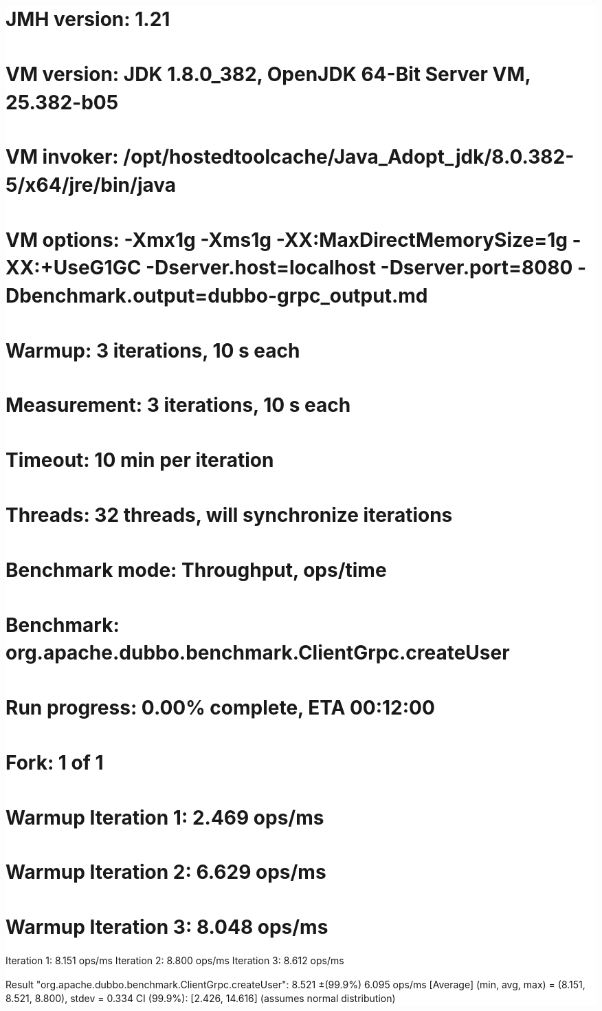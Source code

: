 # JMH version: 1.21
# VM version: JDK 1.8.0_382, OpenJDK 64-Bit Server VM, 25.382-b05
# VM invoker: /opt/hostedtoolcache/Java_Adopt_jdk/8.0.382-5/x64/jre/bin/java
# VM options: -Xmx1g -Xms1g -XX:MaxDirectMemorySize=1g -XX:+UseG1GC -Dserver.host=localhost -Dserver.port=8080 -Dbenchmark.output=dubbo-grpc_output.md
# Warmup: 3 iterations, 10 s each
# Measurement: 3 iterations, 10 s each
# Timeout: 10 min per iteration
# Threads: 32 threads, will synchronize iterations
# Benchmark mode: Throughput, ops/time
# Benchmark: org.apache.dubbo.benchmark.ClientGrpc.createUser

# Run progress: 0.00% complete, ETA 00:12:00
# Fork: 1 of 1
# Warmup Iteration   1: 2.469 ops/ms
# Warmup Iteration   2: 6.629 ops/ms
# Warmup Iteration   3: 8.048 ops/ms
Iteration   1: 8.151 ops/ms
Iteration   2: 8.800 ops/ms
Iteration   3: 8.612 ops/ms


Result "org.apache.dubbo.benchmark.ClientGrpc.createUser":
  8.521 ±(99.9%) 6.095 ops/ms [Average]
  (min, avg, max) = (8.151, 8.521, 8.800), stdev = 0.334
  CI (99.9%): [2.426, 14.616] (assumes normal distribution)
